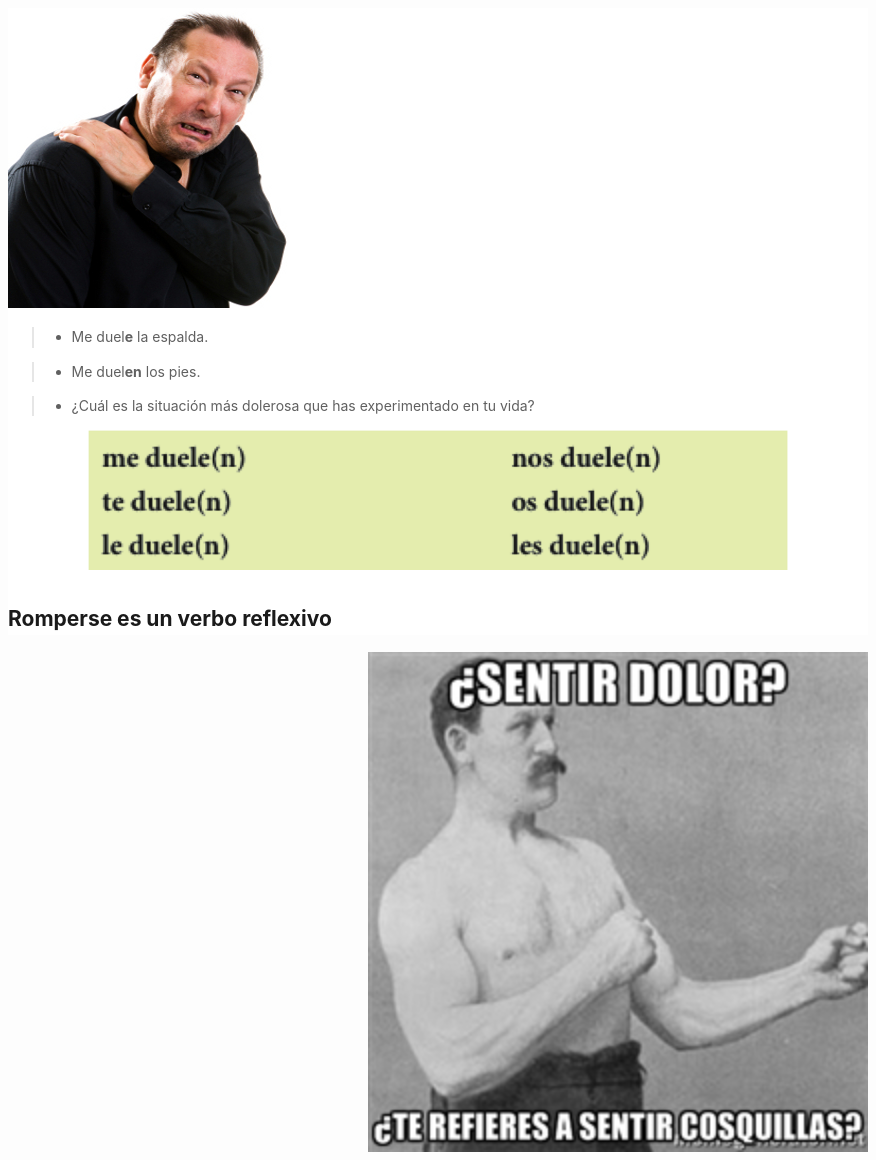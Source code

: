   <img src="imagenes/doler2.jpg">
</div>

> - Me duel**e** <blue>la espalda</blue>.

> - Me duel**en** <blue>los pies</blue>.

> - ¿Cuál es la situación más dolerosa que has experimentado en tu vida?

<div align="center">
  <img width="700" src="imagenes/doler1.png">
</div>

## Romperse es un verbo reflexivo

<div style="float: right">
  <img width="500" src="imagenes/doler3.jpg">
</div>

